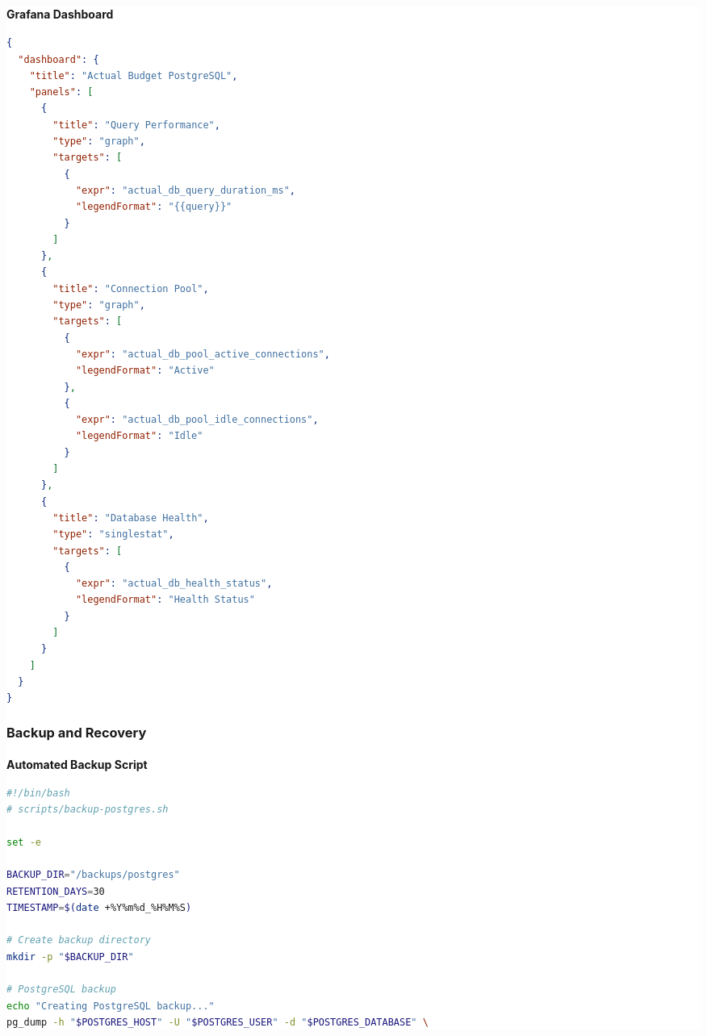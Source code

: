 **Grafana Dashboard**
```json
{
  "dashboard": {
    "title": "Actual Budget PostgreSQL",
    "panels": [
      {
        "title": "Query Performance",
        "type": "graph",
        "targets": [
          {
            "expr": "actual_db_query_duration_ms",
            "legendFormat": "{{query}}"
          }
        ]
      },
      {
        "title": "Connection Pool",
        "type": "graph",
        "targets": [
          {
            "expr": "actual_db_pool_active_connections",
            "legendFormat": "Active"
          },
          {
            "expr": "actual_db_pool_idle_connections",
            "legendFormat": "Idle"
          }
        ]
      },
      {
        "title": "Database Health",
        "type": "singlestat",
        "targets": [
          {
            "expr": "actual_db_health_status",
            "legendFormat": "Health Status"
          }
        ]
      }
    ]
  }
}
```

### Backup and Recovery

**Automated Backup Script**
```bash
#!/bin/bash
# scripts/backup-postgres.sh

set -e

BACKUP_DIR="/backups/postgres"
RETENTION_DAYS=30
TIMESTAMP=$(date +%Y%m%d_%H%M%S)

# Create backup directory
mkdir -p "$BACKUP_DIR"

# PostgreSQL backup
echo "Creating PostgreSQL backup..."
pg_dump -h "$POSTGRES_HOST" -U "$POSTGRES_USER" -d "$POSTGRES_DATABASE" \
```